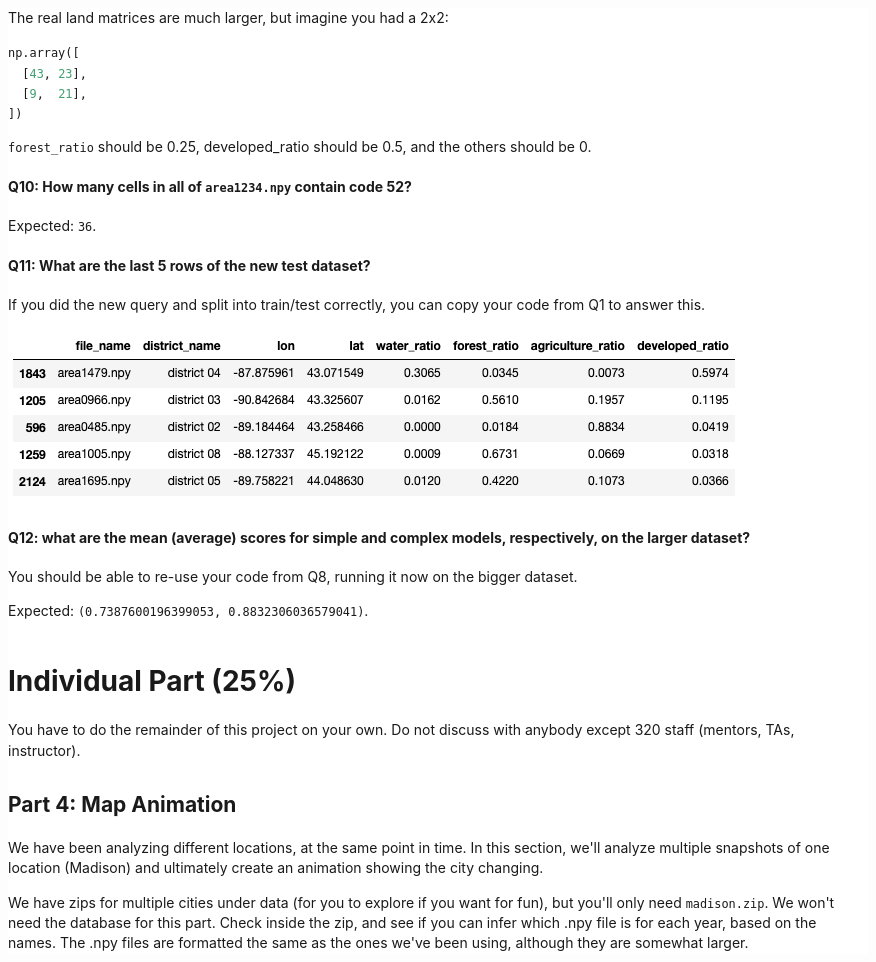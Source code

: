 The real land matrices are much larger, but imagine you had a 2x2:

```python
np.array([
  [43, 23],
  [9,  21],
])
```

`forest_ratio` should be 0.25, developed_ratio should be 0.5, and the
others should be 0.

#### Q10: How many cells in all of `area1234.npy` contain code 52?

Expected: `36`.

#### Q11: What are the **last** 5 rows of the new test dataset?

If you did the new query and split into train/test correctly, you can
copy your code from Q1 to answer this.

<img src="imgs/q12.png">

#### Q12: what are the mean (average) scores for simple and complex models, respectively, on the larger dataset?

You should be able to re-use your code from Q8, running it now on the bigger dataset.

Expected: `(0.7387600196399053, 0.8832306036579041)`.

# Individual Part (25%)

You have to do the remainder of this project on your own.  Do not
discuss with anybody except 320 staff (mentors, TAs, instructor).

## Part 4: Map Animation

We have been analyzing different locations, at the same point in time.
In this section, we'll analyze multiple snapshots of one location
(Madison) and ultimately create an animation showing the city
changing.

We have zips for multiple cities under data (for you to explore if you
want for fun), but you'll only need `madison.zip`.  We won't need the
database for this part.  Check inside the zip, and see if you can
infer which .npy file is for each year, based on the names.  The .npy
files are formatted the same as the ones we've been using, although
they are somewhat larger.
